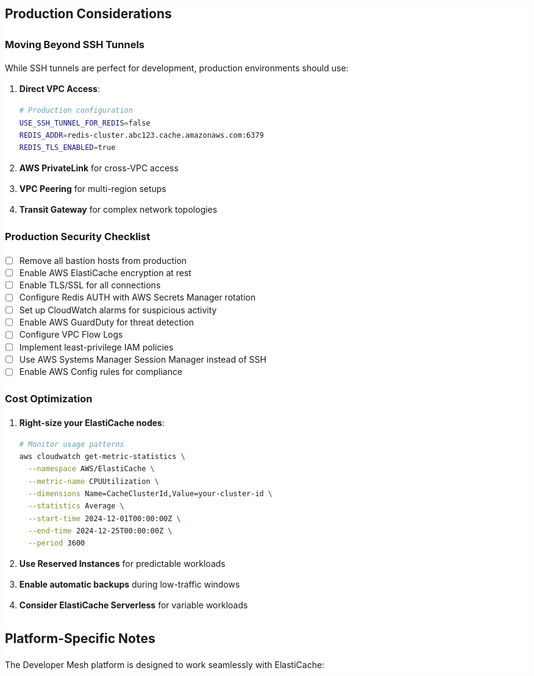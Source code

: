 ## Production Considerations

### Moving Beyond SSH Tunnels

While SSH tunnels are perfect for development, production environments should use:

1. **Direct VPC Access**:
   ```bash
   # Production configuration
   USE_SSH_TUNNEL_FOR_REDIS=false
   REDIS_ADDR=redis-cluster.abc123.cache.amazonaws.com:6379
   REDIS_TLS_ENABLED=true
   ```

2. **AWS PrivateLink** for cross-VPC access
3. **VPC Peering** for multi-region setups
4. **Transit Gateway** for complex network topologies

### Production Security Checklist

- [ ] Remove all bastion hosts from production
- [ ] Enable AWS ElastiCache encryption at rest
- [ ] Enable TLS/SSL for all connections
- [ ] Configure Redis AUTH with AWS Secrets Manager rotation
- [ ] Set up CloudWatch alarms for suspicious activity
- [ ] Enable AWS GuardDuty for threat detection
- [ ] Configure VPC Flow Logs
- [ ] Implement least-privilege IAM policies
- [ ] Use AWS Systems Manager Session Manager instead of SSH
- [ ] Enable AWS Config rules for compliance

### Cost Optimization

1. **Right-size your ElastiCache nodes**:
   ```bash
   # Monitor usage patterns
   aws cloudwatch get-metric-statistics \
     --namespace AWS/ElastiCache \
     --metric-name CPUUtilization \
     --dimensions Name=CacheClusterId,Value=your-cluster-id \
     --statistics Average \
     --start-time 2024-12-01T00:00:00Z \
     --end-time 2024-12-25T00:00:00Z \
     --period 3600
   ```

2. **Use Reserved Instances** for predictable workloads
3. **Enable automatic backups** during low-traffic windows
4. **Consider ElastiCache Serverless** for variable workloads

## Platform-Specific Notes

The Developer Mesh platform is designed to work seamlessly with ElastiCache:

